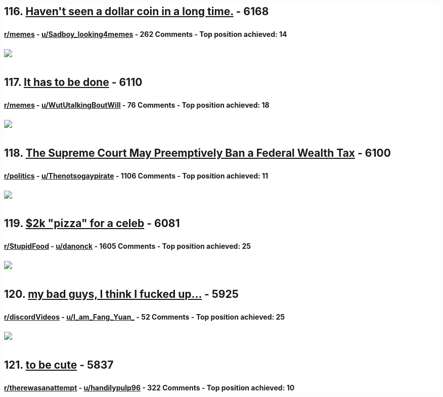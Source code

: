 ## 116. [Haven't seen a dollar coin in a long time.](http://reddit.com/r/memes/comments/14qtkbs/havent_seen_a_dollar_coin_in_a_long_time/) - 6168
#### [r/memes](http://reddit.com/r/memes) - [u/Sadboy_looking4memes](http://reddit.com/u/Sadboy_looking4memes) - 262 Comments - Top position achieved: 14

<a href="https://i.redd.it/02zbiux131ab1.jpg"><img src="https://a.thumbs.redditmedia.com/sLcy39KkHDYKcVYUiHuafb6I7_0ZIkkImiGlQCWuJj0.jpg"></img></a>

## 117. [It has to be done](http://reddit.com/r/memes/comments/14qamka/it_has_to_be_done/) - 6110
#### [r/memes](http://reddit.com/r/memes) - [u/WutUtalkingBoutWill](http://reddit.com/u/WutUtalkingBoutWill) - 76 Comments - Top position achieved: 18

<a href="https://i.redd.it/2t6crn9n5x9b1.jpg"><img src="https://b.thumbs.redditmedia.com/CYJuhyhuaLX88bqGwdnAtTfcZGg95d9dDemou_ajXHE.jpg"></img></a>

## 118. [The Supreme Court May Preemptively Ban a Federal Wealth Tax](http://reddit.com/r/politics/comments/14qeoe6/the_supreme_court_may_preemptively_ban_a_federal/) - 6100
#### [r/politics](http://reddit.com/r/politics) - [u/Thenotsogaypirate](http://reddit.com/u/Thenotsogaypirate) - 1106 Comments - Top position achieved: 11

<a href="https://newrepublic.com/post/173913/supreme-court-may-pre-emptively-ban-federal-wealth-tax"><img src="https://b.thumbs.redditmedia.com/1sCQIV0Shaj42141a6cu6nX2bXHchggcBbzBXg2OE1M.jpg"></img></a>

## 119. [$2k "pizza" for a celeb](http://reddit.com/r/StupidFood/comments/14qp4zf/2k_pizza_for_a_celeb/) - 6081
#### [r/StupidFood](http://reddit.com/r/StupidFood) - [u/danonck](http://reddit.com/u/danonck) - 1605 Comments - Top position achieved: 25

<a href="https://v.redd.it/6nr53hpj60ab1"><img src="https://external-preview.redd.it/dzAzNW9zamo2MGFiMe2HtAI5YmXirfvUolIFcCrR-FZY2sJWfOiqeFawFtTt.png?width=140&amp;height=140&amp;crop=140:140,smart&amp;format=jpg&amp;v=enabled&amp;lthumb=true&amp;s=bf9c964a2b2cb2ce40e115901c5c76102c8750d2"></img></a>

## 120. [my bad guys, I think I fucked up...](http://reddit.com/r/discordVideos/comments/14qexrw/my_bad_guys_i_think_i_fucked_up/) - 5925
#### [r/discordVideos](http://reddit.com/r/discordVideos) - [u/I_am_Fang_Yuan_](http://reddit.com/u/I_am_Fang_Yuan_) - 52 Comments - Top position achieved: 25

<a href="https://v.redd.it/1r9rtdz67y9b1"><img src="https://b.thumbs.redditmedia.com/YBCbpAKZmikRDsOxQq90sTeXBkOxkhBnoTltwcxmc7k.jpg"></img></a>

## 121. [to be cute](http://reddit.com/r/therewasanattempt/comments/14qujpd/to_be_cute/) - 5837
#### [r/therewasanattempt](http://reddit.com/r/therewasanattempt) - [u/handilypulp96](http://reddit.com/u/handilypulp96) - 322 Comments - Top position achieved: 10
